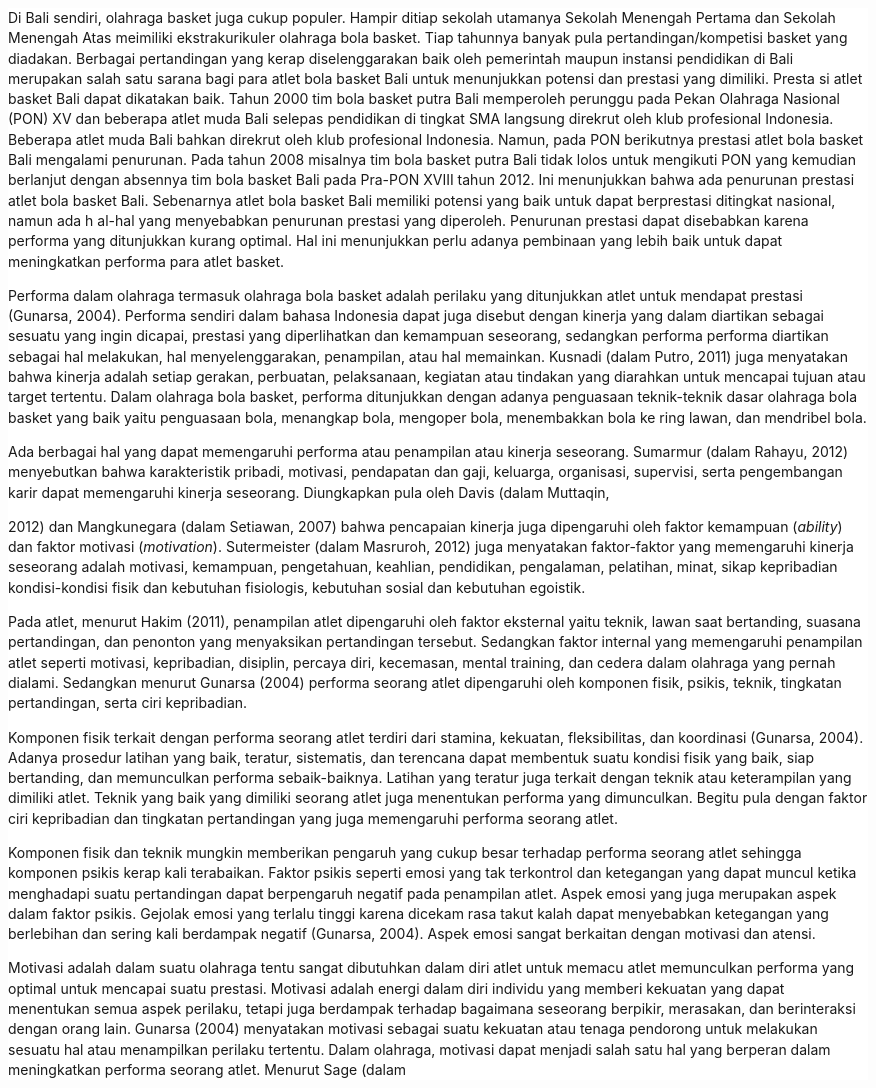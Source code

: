 <p><span class="font5">Di Bali sendiri, olahraga basket juga cukup populer. Hampir ditiap sekolah utamanya Sekolah Menengah Pertama dan Sekolah Menengah Atas meimiliki ekstrakurikuler olahraga bola basket. Tiap tahunnya banyak pula pertandingan/kompetisi basket yang diadakan. Berbagai pertandingan yang kerap diselenggarakan baik oleh pemerintah maupun instansi pendidikan di Bali merupakan salah satu sarana bagi para atlet bola basket Bali untuk menunjukkan potensi dan prestasi yang dimiliki. Presta si atlet basket Bali dapat dikatakan baik. Tahun 2000 tim bola basket putra Bali memperoleh perunggu pada Pekan Olahraga Nasional (PON) XV dan beberapa atlet muda Bali selepas pendidikan di tingkat SMA langsung direkrut oleh klub profesional Indonesia. Beberapa atlet muda Bali bahkan direkrut oleh klub profesional Indonesia. Namun, pada PON berikutnya prestasi atlet bola basket Bali mengalami penurunan. Pada tahun 2008 misalnya tim bola basket putra Bali tidak lolos untuk mengikuti PON yang kemudian berlanjut dengan absennya tim bola basket Bali pada Pra-PON XVIII tahun 2012. Ini menunjukkan bahwa ada penurunan prestasi atlet bola basket Bali. Sebenarnya atlet bola basket Bali memiliki potensi yang baik untuk dapat berprestasi ditingkat nasional, namun ada h al-hal yang menyebabkan penurunan prestasi yang diperoleh. Penurunan prestasi dapat disebabkan karena performa yang ditunjukkan kurang optimal. Hal ini menunjukkan perlu adanya pembinaan yang lebih baik untuk dapat meningkatkan performa para atlet basket.</span></p>
<p><span class="font5">Performa dalam olahraga termasuk olahraga bola basket adalah perilaku yang ditunjukkan atlet untuk mendapat prestasi (Gunarsa, 2004). Performa sendiri dalam bahasa Indonesia dapat juga disebut dengan kinerja yang dalam diartikan sebagai sesuatu yang ingin dicapai, prestasi yang diperlihatkan dan kemampuan seseorang, sedangkan performa performa diartikan sebagai hal melakukan, hal menyelenggarakan, penampilan, atau hal memainkan. Kusnadi (dalam Putro, 2011) juga menyatakan bahwa kinerja adalah setiap gerakan, perbuatan, pelaksanaan, kegiatan atau tindakan yang diarahkan untuk mencapai tujuan atau target tertentu. Dalam olahraga bola basket, performa ditunjukkan dengan adanya penguasaan teknik-teknik dasar olahraga bola basket yang baik yaitu penguasaan bola, menangkap bola, mengoper bola, menembakkan bola ke ring lawan, dan mendribel bola.</span></p>
<p><span class="font5">Ada berbagai hal yang dapat memengaruhi performa atau penampilan atau kinerja seseorang. Sumarmur (dalam Rahayu, 2012) menyebutkan bahwa karakteristik pribadi, motivasi, pendapatan dan gaji, keluarga, organisasi, supervisi, serta pengembangan karir dapat memengaruhi kinerja seseorang. Diungkapkan pula oleh Davis (dalam Muttaqin,</span></p>
<p><span class="font5">2012) dan Mangkunegara (dalam Setiawan, 2007) bahwa pencapaian kinerja juga dipengaruhi oleh faktor kemampuan (</span><span class="font5" style="font-style:italic;">ability</span><span class="font5">) dan faktor motivasi (</span><span class="font5" style="font-style:italic;">motivation</span><span class="font5">). Sutermeister (dalam Masruroh, 2012) juga menyatakan faktor-faktor yang memengaruhi kinerja seseorang adalah motivasi, kemampuan, pengetahuan, keahlian, pendidikan, pengalaman, pelatihan, minat, sikap kepribadian kondisi-kondisi fisik dan kebutuhan fisiologis, kebutuhan sosial dan kebutuhan egoistik.</span></p>
<p><span class="font5">Pada atlet, menurut Hakim (2011), penampilan atlet dipengaruhi oleh faktor eksternal yaitu teknik, lawan saat bertanding, suasana pertandingan, dan penonton yang menyaksikan pertandingan tersebut. Sedangkan faktor internal yang memengaruhi penampilan atlet seperti motivasi, kepribadian, disiplin, percaya diri, kecemasan, mental training, dan cedera dalam olahraga yang pernah dialami. Sedangkan menurut Gunarsa (2004) performa seorang atlet dipengaruhi oleh komponen fisik, psikis, teknik, tingkatan pertandingan, serta ciri kepribadian.</span></p>
<p><span class="font5">Komponen fisik terkait dengan performa seorang atlet terdiri dari stamina, kekuatan, fleksibilitas, dan koordinasi (Gunarsa, 2004). Adanya prosedur latihan yang baik, teratur, sistematis, dan terencana dapat membentuk suatu kondisi fisik yang baik, siap bertanding, dan memunculkan performa sebaik-baiknya. Latihan yang teratur juga terkait dengan teknik atau keterampilan yang dimiliki atlet. Teknik yang baik yang dimiliki seorang atlet juga menentukan performa yang dimunculkan. Begitu pula dengan faktor ciri kepribadian dan tingkatan pertandingan yang juga memengaruhi performa seorang atlet.</span></p>
<p><span class="font5">Komponen fisik dan teknik mungkin memberikan pengaruh yang cukup besar terhadap performa seorang atlet sehingga komponen psikis kerap kali terabaikan. Faktor psikis seperti emosi yang tak terkontrol dan ketegangan yang dapat muncul ketika menghadapi suatu pertandingan dapat berpengaruh negatif pada penampilan atlet. Aspek emosi yang juga merupakan aspek dalam faktor psikis. Gejolak emosi yang terlalu tinggi karena dicekam rasa takut kalah dapat menyebabkan ketegangan yang berlebihan dan sering kali berdampak negatif (Gunarsa, 2004). Aspek emosi sangat berkaitan dengan motivasi dan atensi.</span></p>
<p><span class="font5">Motivasi adalah dalam suatu olahraga tentu sangat dibutuhkan dalam diri atlet untuk memacu atlet memunculkan performa yang optimal untuk mencapai suatu prestasi. Motivasi adalah energi dalam diri individu yang memberi kekuatan yang dapat menentukan semua aspek perilaku, tetapi juga berdampak terhadap bagaimana seseorang berpikir, merasakan, dan berinteraksi dengan orang lain. Gunarsa (2004) menyatakan motivasi sebagai suatu kekuatan atau tenaga pendorong untuk melakukan sesuatu hal atau menampilkan perilaku tertentu. Dalam olahraga, motivasi dapat menjadi salah satu hal yang berperan dalam meningkatkan performa seorang atlet. Menurut Sage (dalam</span></p>